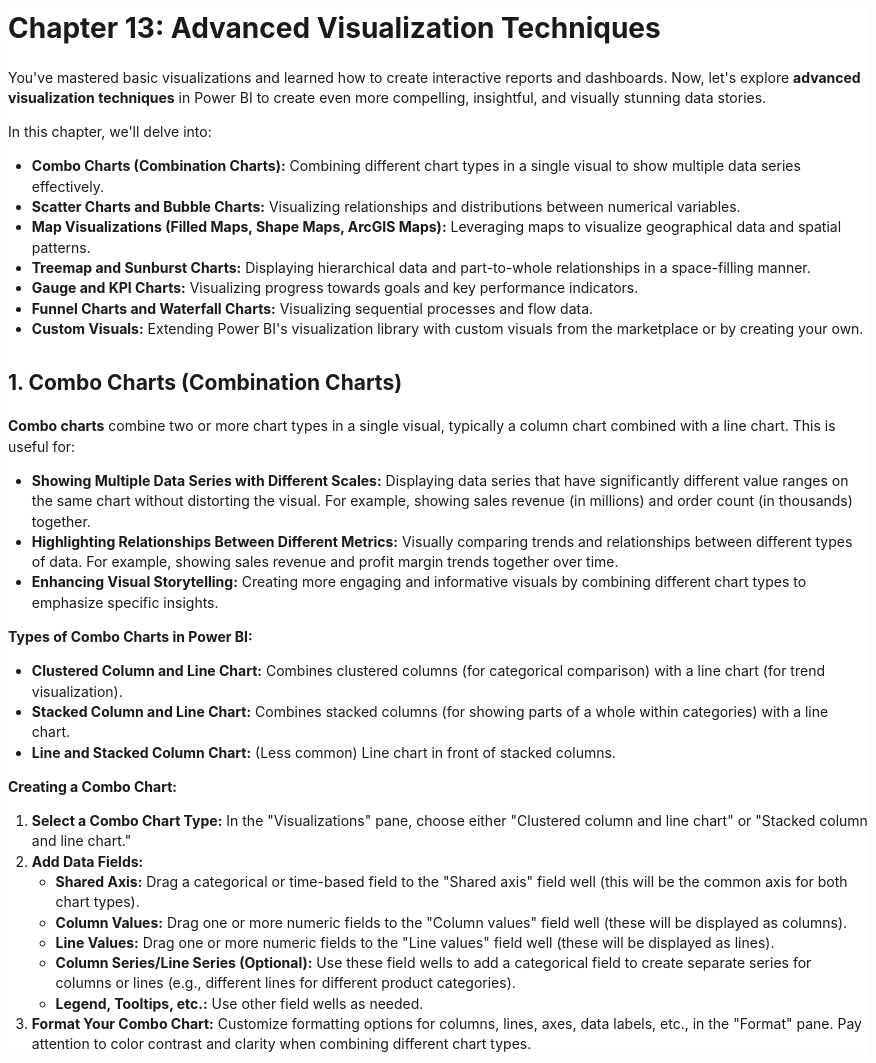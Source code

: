 # Chapter 13: Advanced Visualization Techniques

You've mastered basic visualizations and learned how to create interactive reports and dashboards. Now, let's explore **advanced visualization techniques** in Power BI to create even more compelling, insightful, and visually stunning data stories.

In this chapter, we'll delve into:

*   **Combo Charts (Combination Charts):** Combining different chart types in a single visual to show multiple data series effectively.
*   **Scatter Charts and Bubble Charts:** Visualizing relationships and distributions between numerical variables.
*   **Map Visualizations (Filled Maps, Shape Maps, ArcGIS Maps):**  Leveraging maps to visualize geographical data and spatial patterns.
*   **Treemap and Sunburst Charts:**  Displaying hierarchical data and part-to-whole relationships in a space-filling manner.
*   **Gauge and KPI Charts:**  Visualizing progress towards goals and key performance indicators.
*   **Funnel Charts and Waterfall Charts:**  Visualizing sequential processes and flow data.
*   **Custom Visuals:**  Extending Power BI's visualization library with custom visuals from the marketplace or by creating your own.

## 1. Combo Charts (Combination Charts)

**Combo charts** combine two or more chart types in a single visual, typically a column chart combined with a line chart. This is useful for:

*   **Showing Multiple Data Series with Different Scales:**  Displaying data series that have significantly different value ranges on the same chart without distorting the visual. For example, showing sales revenue (in millions) and order count (in thousands) together.
*   **Highlighting Relationships Between Different Metrics:**  Visually comparing trends and relationships between different types of data. For example, showing sales revenue and profit margin trends together over time.
*   **Enhancing Visual Storytelling:**  Creating more engaging and informative visuals by combining different chart types to emphasize specific insights.

**Types of Combo Charts in Power BI:**

*   **Clustered Column and Line Chart:**  Combines clustered columns (for categorical comparison) with a line chart (for trend visualization).
*   **Stacked Column and Line Chart:** Combines stacked columns (for showing parts of a whole within categories) with a line chart.
*   **Line and Stacked Column Chart:** (Less common) Line chart in front of stacked columns.

**Creating a Combo Chart:**

1.  **Select a Combo Chart Type:** In the "Visualizations" pane, choose either "Clustered column and line chart" or "Stacked column and line chart."
2.  **Add Data Fields:**
    *   **Shared Axis:** Drag a categorical or time-based field to the "Shared axis" field well (this will be the common axis for both chart types).
    *   **Column Values:** Drag one or more numeric fields to the "Column values" field well (these will be displayed as columns).
    *   **Line Values:** Drag one or more numeric fields to the "Line values" field well (these will be displayed as lines).
    *   **Column Series/Line Series (Optional):**  Use these field wells to add a categorical field to create separate series for columns or lines (e.g., different lines for different product categories).
    *   **Legend, Tooltips, etc.:**  Use other field wells as needed.
3.  **Format Your Combo Chart:**  Customize formatting options for columns, lines, axes, data labels, etc., in the "Format" pane. Pay attention to color contrast and clarity when combining different chart types.

